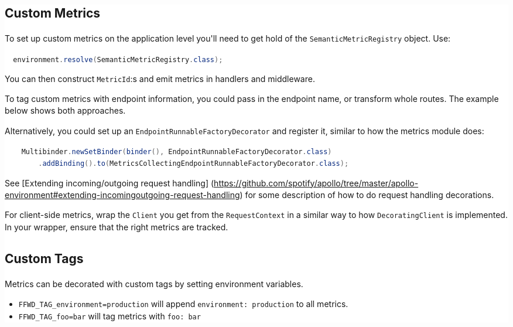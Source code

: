 ## Custom Metrics

To set up custom metrics on the application level you'll need to get hold of the
`SemanticMetricRegistry` object. Use:
```java
  environment.resolve(SemanticMetricRegistry.class);
```

You can then construct `MetricId`:s and emit metrics in handlers and middleware.

To tag custom metrics with endpoint information, you could pass in the endpoint name, or transform
whole routes. The example below shows both approaches.

Alternatively, you could set up an `EndpointRunnableFactoryDecorator` and register
it, similar to how the metrics module does:
```java
    Multibinder.newSetBinder(binder(), EndpointRunnableFactoryDecorator.class)
        .addBinding().to(MetricsCollectingEndpointRunnableFactoryDecorator.class);
```
See [Extending incoming/outgoing request handling]
(https://github.com/spotify/apollo/tree/master/apollo-environment#extending-incomingoutgoing-request-handling)
for some description of how to do request handling decorations.

For client-side metrics, wrap the ```Client``` you get from the ```RequestContext``` in a similar
way to how ```DecoratingClient``` is implemented. In your wrapper, ensure that the right metrics
are tracked.

## Custom Tags

Metrics can be decorated with custom tags by setting environment variables.

- `FFWD_TAG_environment=production` will append `environment: production` to all metrics.
- `FFWD_TAG_foo=bar` will tag metrics with `foo: bar`
